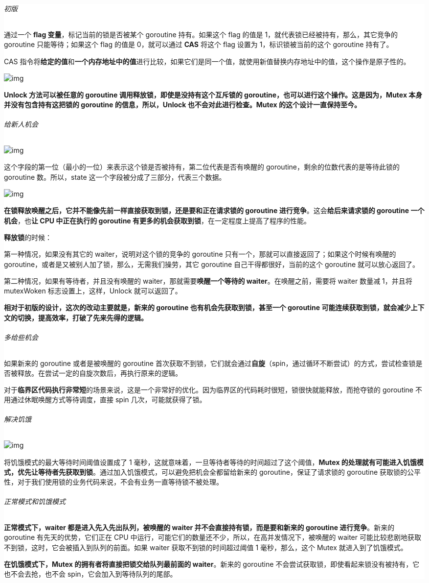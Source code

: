###### 初版

通过一个 **flag 变量**，标记当前的锁是否被某个 goroutine 持有。如果这个 flag 的值是 1，就代表锁已经被持有，那么，其它竞争的 goroutine 只能等待；如果这个 flag 的值是 0，就可以通过 **CAS** 将这个 flag 设置为 1，标识锁被当前的这个 goroutine 持有了。

CAS 指令将**给定的值**和**一个内存地址中的值**进行比较，如果它们是同一个值，就使用新值替换内存地址中的值，这个操作是原子性的。

![img](file://C:\Users\wbt\Desktop\Go并发编程实战课\Untitled.assets\825e23e1af96e78f3773e0b45de38e25.jpg?lastModify=1615426566)

**Unlock 方法可以被任意的 goroutine 调用释放锁，即使是没持有这个互斥锁的 goroutine，也可以进行这个操作。这是因为，Mutex 本身并没有包含持有这把锁的 goroutine 的信息，所以，Unlock 也不会对此进行检查。Mutex 的这个设计一直保持至今。**

###### 给新人机会

![img](file://C:\Users\wbt\Desktop\Go并发编程实战课\Untitled.assets\4c4a3dd2310059821f41af7b84925615.jpg?lastModify=1615426651)

这个字段的第一位（最小的一位）来表示这个锁是否被持有，第二位代表是否有唤醒的 goroutine，剩余的位数代表的是等待此锁的 goroutine 数。所以，state 这一个字段被分成了三部分，代表三个数据。

![img](file://C:\Users\wbt\Desktop\Go并发编程实战课\Untitled.assets\1571ace962ae481229bbf534da1a676f.jpg?lastModify=1615426722)

**在锁释放唤醒之后，它并不能像先前一样直接获取到锁，还是要和正在请求锁的 goroutine 进行竞争**。这会**给后来请求锁的 goroutine 一个机会**，也**让 CPU 中正在执行的 goroutine 有更多的机会获取到锁**，在一定程度上提高了程序的性能。

**释放锁**的时候：

第一种情况，如果没有其它的 waiter，说明对这个锁的竞争的 goroutine 只有一个，那就可以直接返回了；如果这个时候有唤醒的 goroutine，或者是又被别人加了锁，那么，无需我们操劳，其它 goroutine 自己干得都很好，当前的这个 goroutine 就可以放心返回了。

第二种情况，如果有等待者，并且没有唤醒的 waiter，那就需要**唤醒一个等待的 waiter**。在唤醒之前，需要将 waiter 数量减 1，并且将 mutexWoken 标志设置上，这样，Unlock 就可以返回了。

**相对于初版的设计，这次的改动主要就是，新来的 goroutine 也有机会先获取到锁，甚至一个 goroutine 可能连续获取到锁，就会减少上下文的切换，提高效率，打破了先来先得的逻辑。**

###### 多给些机会

如果新来的 goroutine 或者是被唤醒的 goroutine 首次获取不到锁，它们就会通过**自旋**（spin，通过循环不断尝试）的方式，尝试检查锁是否被释放。在尝试一定的自旋次数后，再执行原来的逻辑。

对于**临界区代码执行非常短**的场景来说，这是一个非常好的优化。因为临界区的代码耗时很短，锁很快就能释放，而抢夺锁的 goroutine 不用通过休眠唤醒方式等待调度，直接 spin 几次，可能就获得了锁。

###### 解决饥饿

![img](file://C:\Users\wbt\Desktop\Go并发编程实战课\Untitled.assets\e0c23794c8a1d355a7a183400c036276.jpg?lastModify=1615427204)

将饥饿模式的最大等待时间阈值设置成了 1 毫秒，这就意味着，一旦等待者等待的时间超过了这个阈值，**Mutex 的处理就有可能进入饥饿模式，优先让等待者先获取到锁**。通过加入饥饿模式，可以避免把机会全都留给新来的 goroutine，保证了请求锁的 goroutine 获取锁的公平性，对于我们使用锁的业务代码来说，不会有业务一直等待锁不被处理。

###### 正常模式和饥饿模式

**正常模式下，waiter 都是进入先入先出队列，被唤醒的 waiter 并不会直接持有锁，而是要和新来的 goroutine 进行竞争**。新来的 goroutine 有先天的优势，它们正在 CPU 中运行，可能它们的数量还不少，所以，在高并发情况下，被唤醒的 waiter 可能比较悲剧地获取不到锁，这时，它会被插入到队列的前面。如果 waiter 获取不到锁的时间超过阈值 1 毫秒，那么，这个 Mutex 就进入到了饥饿模式。

**在饥饿模式下，Mutex 的拥有者将直接把锁交给队列最前面的 waiter**。新来的 goroutine 不会尝试获取锁，即使看起来锁没有被持有，它也不会去抢，也不会 spin，它会加入到等待队列的尾部。

